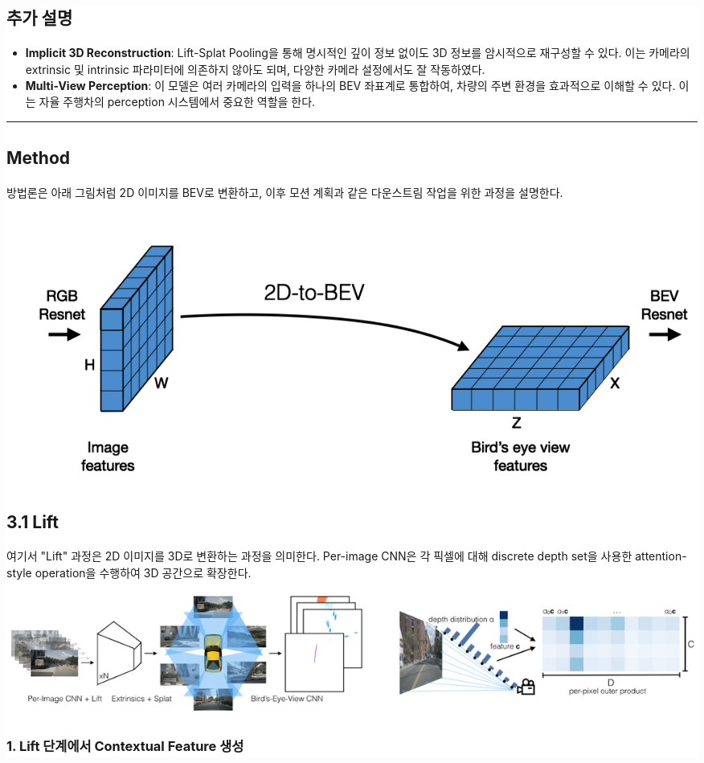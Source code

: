 ## **추가 설명**

- **Implicit 3D Reconstruction**: Lift-Splat Pooling을 통해 명시적인 깊이 정보 없이도 3D 정보를 암시적으로 재구성할 수 있다. 이는 카메라의 extrinsic 및 intrinsic 파라미터에 의존하지 않아도 되며, 다양한 카메라 설정에서도 잘 작동하였다.
- **Multi-View Perception**: 이 모델은 여러 카메라의 입력을 하나의 BEV 좌표계로 통합하여, 차량의 주변 환경을 효과적으로 이해할 수 있다. 이는 자율 주행차의 perception 시스템에서 중요한 역할을 한다.

---

## Method

방법론은 아래 그림처럼 2D 이미지를 BEV로 변환하고, 이후 모션 계획과 같은 다운스트림 작업을 위한 과정을 설명한다.

![bev_features](../figs/1-8bev_features.png)

## 3.1 Lift

여기서 "Lift" 과정은 2D 이미지를 3D로 변환하는 과정을 의미한다. Per-image CNN은 각 픽셀에 대해 discrete depth set을 사용한 attention-style operation을 수행하여 3D 공간으로 확장한다.

![overall_architecture](../figs/1-9overall_architecture.png)

### 1. **Lift 단계에서 Contextual Feature 생성**
